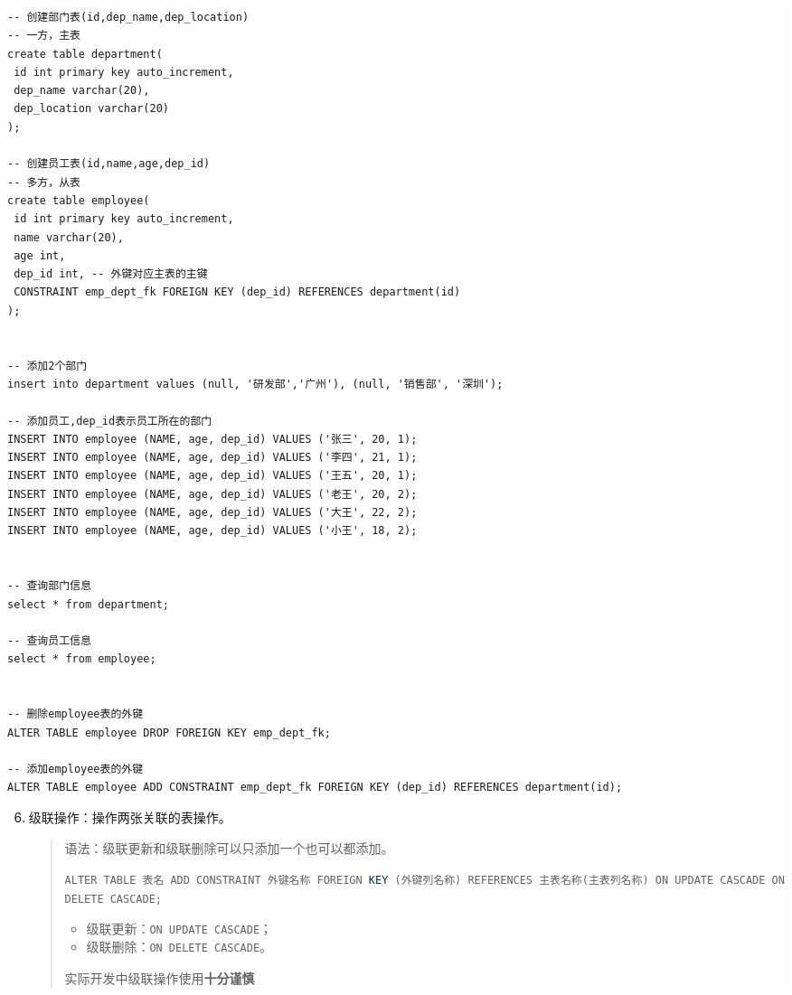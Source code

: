    ```mysql
   -- 创建部门表(id,dep_name,dep_location)
   -- 一方，主表
   create table department(
   	id int primary key auto_increment,
   	dep_name varchar(20),
   	dep_location varchar(20)
   );
   
   -- 创建员工表(id,name,age,dep_id)
   -- 多方，从表
   create table employee(
   	id int primary key auto_increment,
   	name varchar(20),
   	age int,
   	dep_id int, -- 外键对应主表的主键
   	CONSTRAINT emp_dept_fk FOREIGN KEY (dep_id) REFERENCES department(id)
   );
   
   
   -- 添加2个部门
   insert into department values (null, '研发部','广州'), (null, '销售部', '深圳');
   
   -- 添加员工,dep_id表示员工所在的部门
   INSERT INTO employee (NAME, age, dep_id) VALUES ('张三', 20, 1);
   INSERT INTO employee (NAME, age, dep_id) VALUES ('李四', 21, 1);
   INSERT INTO employee (NAME, age, dep_id) VALUES ('王五', 20, 1);
   INSERT INTO employee (NAME, age, dep_id) VALUES ('老王', 20, 2);
   INSERT INTO employee (NAME, age, dep_id) VALUES ('大王', 22, 2);
   INSERT INTO employee (NAME, age, dep_id) VALUES ('小王', 18, 2);
   
   
   -- 查询部门信息
   select * from department;
   
   -- 查询员工信息
   select * from employee;
   
   
   -- 删除employee表的外键
   ALTER TABLE employee DROP FOREIGN KEY emp_dept_fk;
   
   -- 添加employee表的外键
   ALTER TABLE employee ADD CONSTRAINT emp_dept_fk FOREIGN KEY (dep_id) REFERENCES department(id);
   ```

6. 级联操作：操作两张关联的表操作。

   > 语法：级联更新和级联删除可以只添加一个也可以都添加。
   >
   > ```java
   > ALTER TABLE 表名 ADD CONSTRAINT 外键名称 FOREIGN KEY (外键列名称) REFERENCES 主表名称(主表列名称) ON UPDATE CASCADE ON DELETE CASCADE;
   > ```
   >
   > * 级联更新：`ON UPDATE CASCADE`；
   > * 级联删除：`ON DELETE CASCADE`。
   >
   > 实际开发中级联操作使用**十分谨慎**
